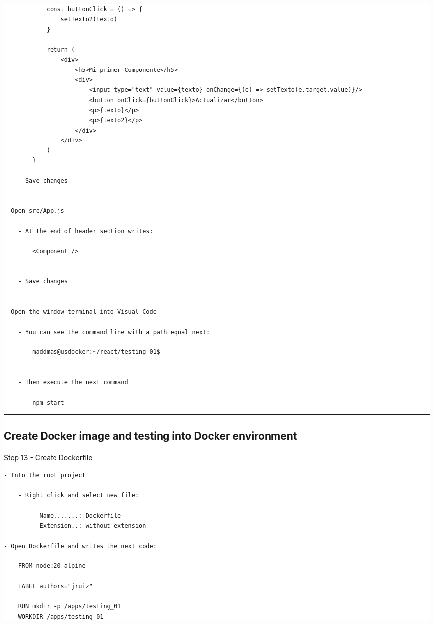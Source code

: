 				const buttonClick = () => {
					setTexto2(texto)
				}

				return (
					<div>
						<h5>Mi primer Componente</h5>
						<div>
							<input type="text" value={texto} onChange={(e) => setTexto(e.target.value)}/>
							<button onClick={buttonClick}>Actualizar</button>
							<p>{texto}</p>
							<p>{texto2}</p>
						</div>
					</div>
				)
			}
			
		- Save changes
		

	- Open src/App.js
	
		- At the end of header section writes:
		
			<Component />
			
			
		- Save changes	
			
			
	- Open the window terminal into Visual Code

		- You can see the command line with a path equal next:

			maddmas@usdocker:~/react/testing_01$
			
		
		- Then execute the next command

			npm start		
			
			
-----------------------------------------------------------
Create Docker image and testing into Docker environment
-----------------------------------------------------------

Step 13 - Create Dockerfile

	- Into the root project
	
		- Right click and select new file:
		
			- Name.......: Dockerfile
			- Extension..: without extension

	- Open Dockerfile and writes the next code:
	
		FROM node:20-alpine

		LABEL authors="jruiz"

		RUN mkdir -p /apps/testing_01
		WORKDIR /apps/testing_01
